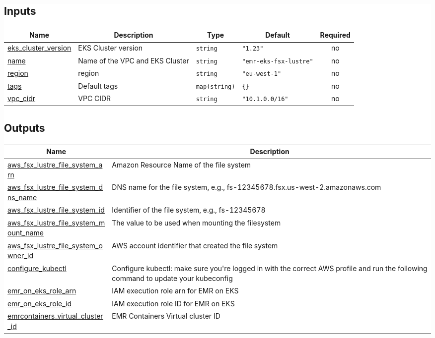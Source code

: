 ## Inputs

| Name | Description | Type | Default | Required |
|------|-------------|------|---------|:--------:|
| <a name="input_eks_cluster_version"></a> [eks\_cluster\_version](#input\_eks\_cluster\_version) | EKS Cluster version | `string` | `"1.23"` | no |
| <a name="input_name"></a> [name](#input\_name) | Name of the VPC and EKS Cluster | `string` | `"emr-eks-fsx-lustre"` | no |
| <a name="input_region"></a> [region](#input\_region) | region | `string` | `"eu-west-1"` | no |
| <a name="input_tags"></a> [tags](#input\_tags) | Default tags | `map(string)` | `{}` | no |
| <a name="input_vpc_cidr"></a> [vpc\_cidr](#input\_vpc\_cidr) | VPC CIDR | `string` | `"10.1.0.0/16"` | no |

## Outputs

| Name | Description |
|------|-------------|
| <a name="output_aws_fsx_lustre_file_system_arn"></a> [aws\_fsx\_lustre\_file\_system\_arn](#output\_aws\_fsx\_lustre\_file\_system\_arn) | Amazon Resource Name of the file system |
| <a name="output_aws_fsx_lustre_file_system_dns_name"></a> [aws\_fsx\_lustre\_file\_system\_dns\_name](#output\_aws\_fsx\_lustre\_file\_system\_dns\_name) | DNS name for the file system, e.g., fs-12345678.fsx.us-west-2.amazonaws.com |
| <a name="output_aws_fsx_lustre_file_system_id"></a> [aws\_fsx\_lustre\_file\_system\_id](#output\_aws\_fsx\_lustre\_file\_system\_id) | Identifier of the file system, e.g., fs-12345678 |
| <a name="output_aws_fsx_lustre_file_system_mount_name"></a> [aws\_fsx\_lustre\_file\_system\_mount\_name](#output\_aws\_fsx\_lustre\_file\_system\_mount\_name) | The value to be used when mounting the filesystem |
| <a name="output_aws_fsx_lustre_file_system_owner_id"></a> [aws\_fsx\_lustre\_file\_system\_owner\_id](#output\_aws\_fsx\_lustre\_file\_system\_owner\_id) | AWS account identifier that created the file system |
| <a name="output_configure_kubectl"></a> [configure\_kubectl](#output\_configure\_kubectl) | Configure kubectl: make sure you're logged in with the correct AWS profile and run the following command to update your kubeconfig |
| <a name="output_emr_on_eks_role_arn"></a> [emr\_on\_eks\_role\_arn](#output\_emr\_on\_eks\_role\_arn) | IAM execution role arn for EMR on EKS |
| <a name="output_emr_on_eks_role_id"></a> [emr\_on\_eks\_role\_id](#output\_emr\_on\_eks\_role\_id) | IAM execution role ID for EMR on EKS |
| <a name="output_emrcontainers_virtual_cluster_id"></a> [emrcontainers\_virtual\_cluster\_id](#output\_emrcontainers\_virtual\_cluster\_id) | EMR Containers Virtual cluster ID |

